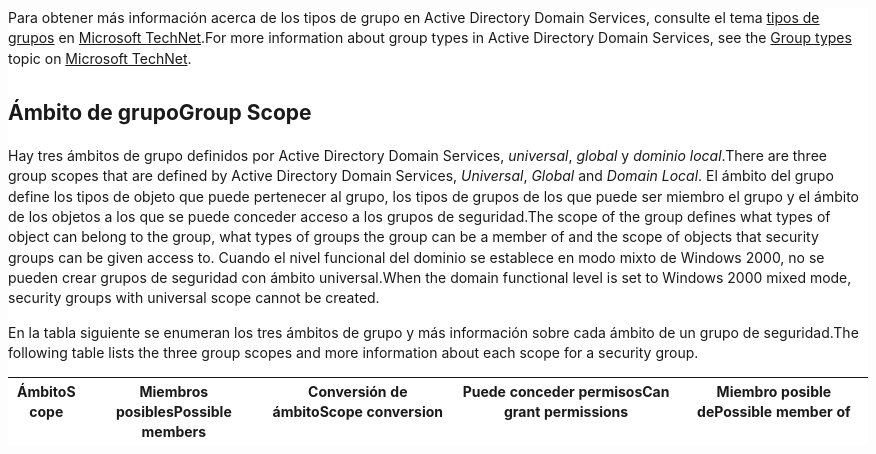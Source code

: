 <span data-ttu-id="d60e5-158">Para obtener más información acerca de los tipos de grupo en Active Directory Domain Services, consulte el tema [tipos de grupos](/previous-versions/windows/it-pro/windows-server-2003/cc781446(v=ws.10)) en [Microsoft TechNet](https://technet.microsoft.com/default.aspx).</span><span class="sxs-lookup"><span data-stu-id="d60e5-158">For more information about group types in Active Directory Domain Services, see the [Group types](/previous-versions/windows/it-pro/windows-server-2003/cc781446(v=ws.10)) topic on [Microsoft TechNet](https://technet.microsoft.com/default.aspx).</span></span>

## <a name="group-scope"></a><span data-ttu-id="d60e5-159">Ámbito de grupo</span><span class="sxs-lookup"><span data-stu-id="d60e5-159">Group Scope</span></span>

<span data-ttu-id="d60e5-160">Hay tres ámbitos de grupo definidos por Active Directory Domain Services, *universal*, *global* y *dominio local*.</span><span class="sxs-lookup"><span data-stu-id="d60e5-160">There are three group scopes that are defined by Active Directory Domain Services, *Universal*, *Global* and *Domain Local*.</span></span> <span data-ttu-id="d60e5-161">El ámbito del grupo define los tipos de objeto que puede pertenecer al grupo, los tipos de grupos de los que puede ser miembro el grupo y el ámbito de los objetos a los que se puede conceder acceso a los grupos de seguridad.</span><span class="sxs-lookup"><span data-stu-id="d60e5-161">The scope of the group defines what types of object can belong to the group, what types of groups the group can be a member of and the scope of objects that security groups can be given access to.</span></span> <span data-ttu-id="d60e5-162">Cuando el nivel funcional del dominio se establece en modo mixto de Windows 2000, no se pueden crear grupos de seguridad con ámbito universal.</span><span class="sxs-lookup"><span data-stu-id="d60e5-162">When the domain functional level is set to Windows 2000 mixed mode, security groups with universal scope cannot be created.</span></span>

<span data-ttu-id="d60e5-163">En la tabla siguiente se enumeran los tres ámbitos de grupo y más información sobre cada ámbito de un grupo de seguridad.</span><span class="sxs-lookup"><span data-stu-id="d60e5-163">The following table lists the three group scopes and more information about each scope for a security group.</span></span>

| <span data-ttu-id="d60e5-164">Ámbito</span><span class="sxs-lookup"><span data-stu-id="d60e5-164">Scope</span></span>                   | <span data-ttu-id="d60e5-165">Miembros posibles</span><span class="sxs-lookup"><span data-stu-id="d60e5-165">Possible members</span></span>                                                                                                                                                                                                                                      | <span data-ttu-id="d60e5-166">Conversión de ámbito</span><span class="sxs-lookup"><span data-stu-id="d60e5-166">Scope conversion</span></span>                                                                                                                                                 | <span data-ttu-id="d60e5-167">Puede conceder permisos</span><span class="sxs-lookup"><span data-stu-id="d60e5-167">Can grant permissions</span></span>                                                       | <span data-ttu-id="d60e5-168">Miembro posible de</span><span class="sxs-lookup"><span data-stu-id="d60e5-168">Possible member of</span></span>                                                                                                                                                                                                  |
|-------------------------|-------------------------------------------------------------------------------------------------------------------------------------------------------------------------------------------------------------------------------------------------------|------------------------------------------------------------------------------------------------------------------------------------------------------------------|-----------------------------------------------------------------------------|---------------------------------------------------------------------------------------------------------------------------------------------------------------------------------------------------------------------|